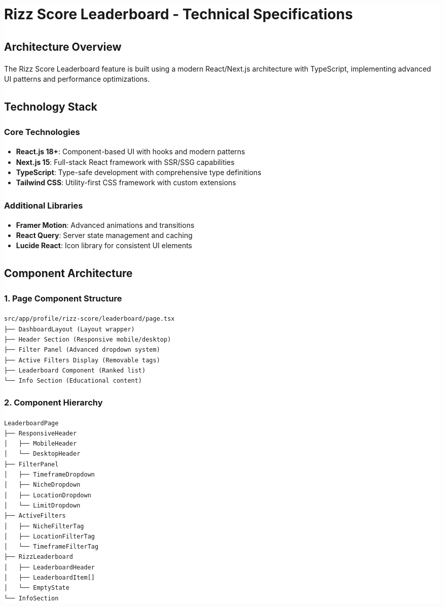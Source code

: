 # Rizz Score Leaderboard - Technical Specifications

## Architecture Overview

The Rizz Score Leaderboard feature is built using a modern React/Next.js architecture with TypeScript, implementing advanced UI patterns and performance optimizations.

## Technology Stack

### Core Technologies
- **React.js 18+**: Component-based UI with hooks and modern patterns
- **Next.js 15**: Full-stack React framework with SSR/SSG capabilities
- **TypeScript**: Type-safe development with comprehensive type definitions
- **Tailwind CSS**: Utility-first CSS framework with custom extensions

### Additional Libraries
- **Framer Motion**: Advanced animations and transitions
- **React Query**: Server state management and caching
- **Lucide React**: Icon library for consistent UI elements

## Component Architecture

### 1. Page Component Structure
```
src/app/profile/rizz-score/leaderboard/page.tsx
├── DashboardLayout (Layout wrapper)
├── Header Section (Responsive mobile/desktop)
├── Filter Panel (Advanced dropdown system)
├── Active Filters Display (Removable tags)
├── Leaderboard Component (Ranked list)
└── Info Section (Educational content)
```

### 2. Component Hierarchy
```
LeaderboardPage
├── ResponsiveHeader
│   ├── MobileHeader
│   └── DesktopHeader
├── FilterPanel
│   ├── TimeframeDropdown
│   ├── NicheDropdown
│   ├── LocationDropdown
│   └── LimitDropdown
├── ActiveFilters
│   ├── NicheFilterTag
│   ├── LocationFilterTag
│   └── TimeframeFilterTag
├── RizzLeaderboard
│   ├── LeaderboardHeader
│   ├── LeaderboardItem[]
│   └── EmptyState
└── InfoSection
```
